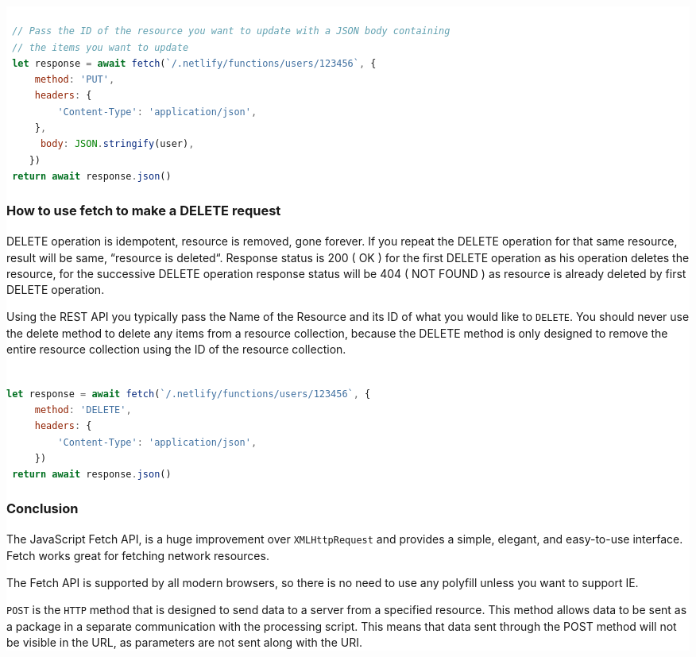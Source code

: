 ```javascript

 // Pass the ID of the resource you want to update with a JSON body containing 
 // the items you want to update
 let response = await fetch(`/.netlify/functions/users/123456`, {
     method: 'PUT',
     headers: {
         'Content-Type': 'application/json',
     },
      body: JSON.stringify(user),
    })
 return await response.json()
```


### How to use fetch to make a DELETE request
DELETE operation is idempotent,  resource is removed, gone forever. If you repeat the DELETE operation for that same 
resource, result will be same, “resource is deleted“. Response status is 200 ( OK ) for the first DELETE operation as 
his operation deletes the resource, for the successive DELETE operation response status will be 404 ( NOT FOUND )
as resource is already deleted by first DELETE operation.

Using the REST API you typically pass the Name of the Resource and its ID of what you would like to `DELETE`.
You should never use the delete method to delete any items from a resource collection, because the DELETE method is 
only designed to remove the entire resource collection using the ID of the resource collection.

```javascript

let response = await fetch(`/.netlify/functions/users/123456`, {
     method: 'DELETE',
     headers: {
         'Content-Type': 'application/json',
     })
 return await response.json()
```

### Conclusion

The JavaScript Fetch API, is a huge improvement over `XMLHttpRequest`  and provides a simple, elegant, and easy-to-use 
interface. Fetch works great for fetching network resources. 

The Fetch API is supported by all modern browsers, so there is no need to use any polyfill unless you want to support IE.

`POST` is the `HTTP` method that is designed to send data to a server from a specified resource. This method allows 
data to be sent as a package in a separate communication with the processing script. This means that data sent through 
the POST method will not be visible in the URL, as parameters are not sent along with the URI.
